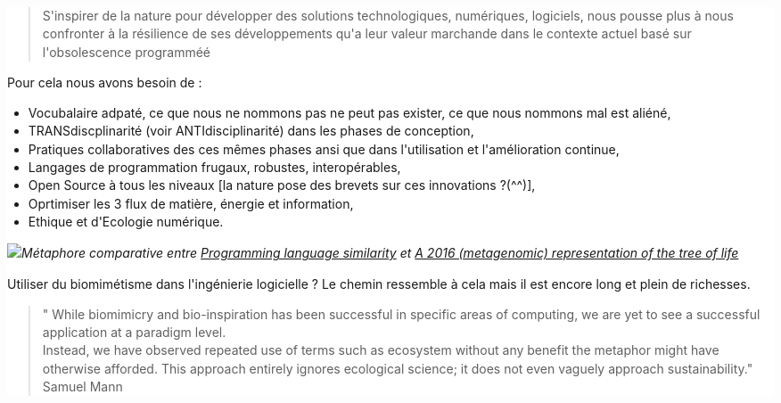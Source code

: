 > S'inspirer de la nature pour développer des solutions technologiques, numériques, logiciels, nous pousse plus à nous confronter à la résilience de ses développements qu'a leur valeur marchande dans le contexte actuel basé sur l'obsolescence programméé

Pour cela nous avons besoin de :
* Vocubalaire adpaté, ce que nous ne nommons pas ne peut pas exister, ce que nous nommons mal est aliéné,
* TRANSdiscplinarité (voir ANTIdisciplinarité) dans les phases de conception,
* Pratiques collaboratives des ces mêmes phases ansi que dans l'utilisation et l'amélioration continue,
* Langages de programmation frugaux, robustes, interopérables,
* Open Source à tous les niveaux [la nature pose des brevets sur ces innovations ?(^^)],
* Oprtimiser les 3 flux de matière, énergie et information,
* Ethique et d'Ecologie numérique.

![](https://framapic.org/Rehji0uc3oC3/vcE0q1LpYHmB)_Métaphore comparative entre [
Programming language similarity](http://letstalkdata.com/2014/05/programming-language-similarity/) et [A 2016 (metagenomic) representation of the tree of life](https://en.wikipedia.org/wiki/Tree_of_life_(biology))_

Utiliser du biomimétisme dans l'ingénierie logicielle ? Le chemin ressemble à cela mais il est encore long et plein de richesses.

> " While  biomimicry  and  bio-inspiration has been 
successful in  specific  areas  of  computing, we are yet 
to see a successful application at a paradigm level.  
Instead, we have observed repeated use of terms such 
as ecosystem without any benefit the metaphor might 
have otherwise  afforded. This  approach  entirely 
ignores  ecological  science; it  does not even vaguely 
approach sustainability." Samuel Mann
